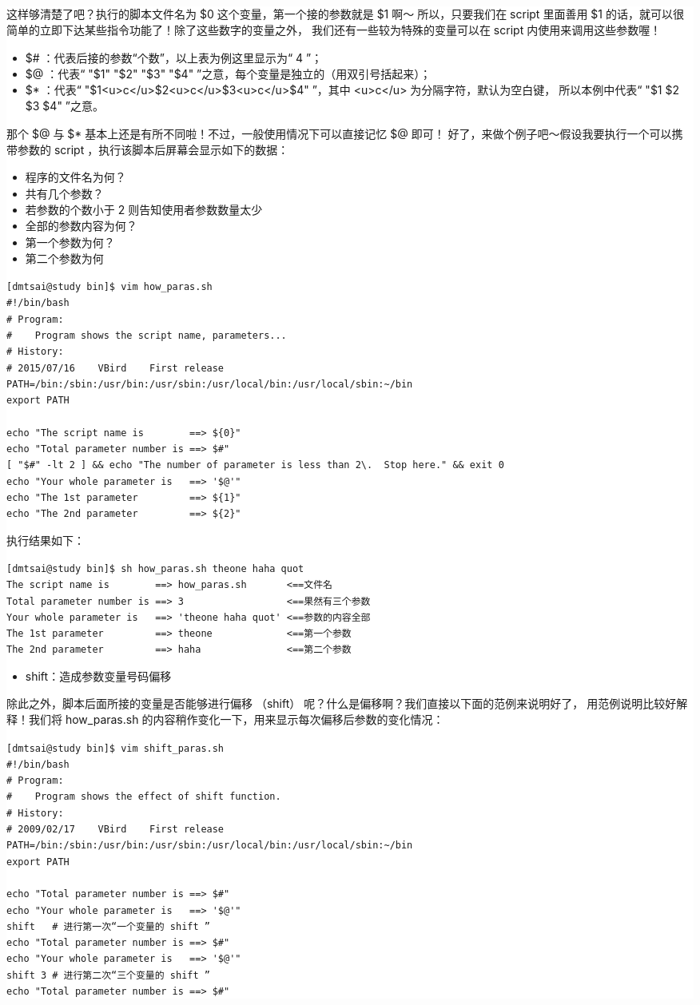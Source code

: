 这样够清楚了吧？执行的脚本文件名为 \$0 这个变量，第一个接的参数就是 \$1 啊～ 所以，只要我们在 script 里面善用 \$1 的话，就可以很简单的立即下达某些指令功能了！除了这些数字的变量之外， 我们还有一些较为特殊的变量可以在 script 内使用来调用这些参数喔！

-   \$# ：代表后接的参数“个数”，以上表为例这里显示为“ 4 ”；
-   \$@ ：代表“ "\$1" "\$2" "\$3" "\$4" ”之意，每个变量是独立的（用双引号括起来）；
-   \$\* ：代表“ "\$1\<u>c\</u>\$2\<u>c\</u>\$3\<u>c\</u>\$4" ”，其中 \<u>c\</u> 为分隔字符，默认为空白键， 所以本例中代表“ "\$1 \$2 \$3 \$4" ”之意。

那个 \$@ 与 \$\* 基本上还是有所不同啦！不过，一般使用情况下可以直接记忆 \$@ 即可！ 好了，来做个例子吧～假设我要执行一个可以携带参数的 script ，执行该脚本后屏幕会显示如下的数据：

-   程序的文件名为何？
-   共有几个参数？
-   若参数的个数小于 2 则告知使用者参数数量太少
-   全部的参数内容为何？
-   第一个参数为何？
-   第二个参数为何

```shell
[dmtsai@study bin]$ vim how_paras.sh
#!/bin/bash
# Program:
#    Program shows the script name, parameters...
# History:
# 2015/07/16    VBird    First release
PATH=/bin:/sbin:/usr/bin:/usr/sbin:/usr/local/bin:/usr/local/sbin:~/bin
export PATH

echo "The script name is        ==> ${0}"
echo "Total parameter number is ==> $#"
[ "$#" -lt 2 ] && echo "The number of parameter is less than 2\.  Stop here." && exit 0
echo "Your whole parameter is   ==> '$@'"
echo "The 1st parameter         ==> ${1}"
echo "The 2nd parameter         ==> ${2}"
```

执行结果如下：

```shell
[dmtsai@study bin]$ sh how_paras.sh theone haha quot
The script name is        ==> how_paras.sh       <==文件名
Total parameter number is ==> 3                  <==果然有三个参数
Your whole parameter is   ==> 'theone haha quot' <==参数的内容全部
The 1st parameter         ==> theone             <==第一个参数
The 2nd parameter         ==> haha               <==第二个参数
```

-   shift：造成参数变量号码偏移

除此之外，脚本后面所接的变量是否能够进行偏移 （shift） 呢？什么是偏移啊？我们直接以下面的范例来说明好了， 用范例说明比较好解释！我们将 how_paras.sh 的内容稍作变化一下，用来显示每次偏移后参数的变化情况：

```shell
[dmtsai@study bin]$ vim shift_paras.sh
#!/bin/bash
# Program:
#    Program shows the effect of shift function.
# History:
# 2009/02/17    VBird    First release
PATH=/bin:/sbin:/usr/bin:/usr/sbin:/usr/local/bin:/usr/local/sbin:~/bin
export PATH

echo "Total parameter number is ==> $#"
echo "Your whole parameter is   ==> '$@'"
shift   # 进行第一次“一个变量的 shift ”
echo "Total parameter number is ==> $#"
echo "Your whole parameter is   ==> '$@'"
shift 3 # 进行第二次“三个变量的 shift ”
echo "Total parameter number is ==> $#"
```